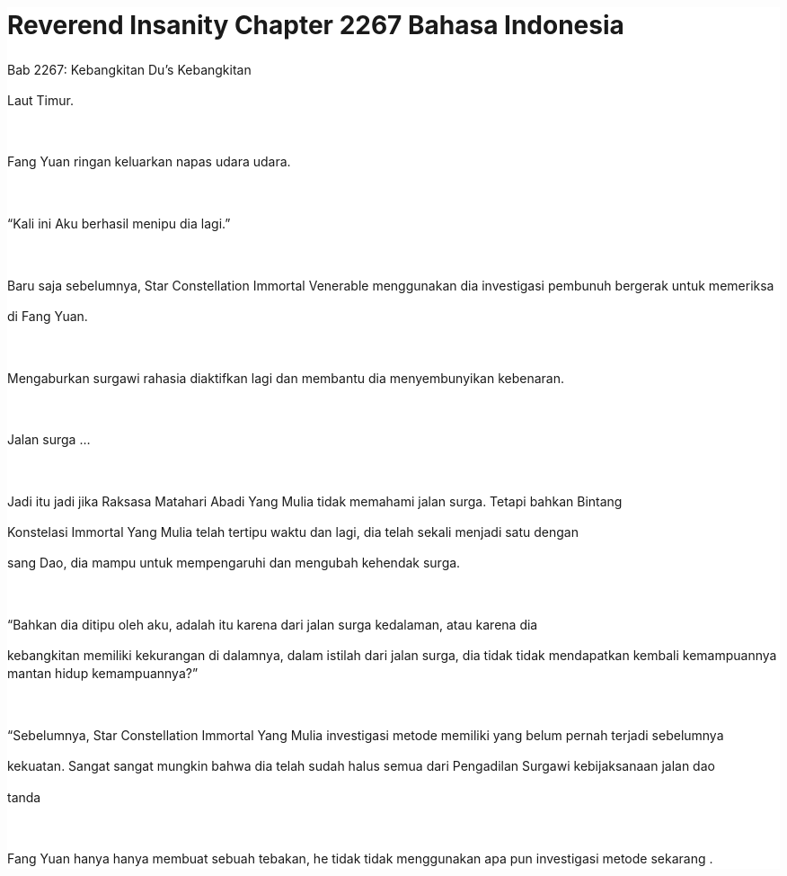 # Reverend Insanity Chapter 2267 Bahasa Indonesia

Bab‌ ‌2267:‌ ‌Kebangkitan‌ ‌Du’s‌ ‌Kebangkitan‌ ‌‌

Laut‌ ‌Timur.‌ ‌

‌

Fang‌ ‌Yuan‌ ‌ringan‌ ‌keluarkan‌ ‌napas‌ ‌udara‌ ‌udara.‌ ‌

‌

“Kali ini‌ ‌Aku‌ ‌berhasil‌ ‌menipu‌ ‌dia‌ ‌lagi.”‌ ‌

‌

Baru saja‌ ‌sebelumnya,‌ ‌Star‌ ‌Constellation‌ ‌Immortal‌ ‌Venerable‌ ‌menggunakan‌ ‌dia‌ ‌investigasi‌ ‌pembunuh‌ ‌bergerak‌ ‌untuk‌ ‌memeriksa‌ ‌

di‌ ‌Fang‌ ‌Yuan.‌ ‌

‌

Mengaburkan‌ ‌surgawi‌ ‌rahasia‌ ‌diaktifkan‌ ‌lagi‌ ‌dan‌ ‌membantu‌ ‌dia‌ ‌menyembunyikan‌ ‌kebenaran.‌ ‌

‌

Jalan surga‌ ‌…‌ ‌

‌

Jadi‌ ‌itu‌ ‌jadi‌ ‌jika‌ ‌Raksasa‌ ‌Matahari‌ ‌Abadi‌ ‌Yang Mulia‌ ‌tidak‌ ‌memahami‌ ‌jalan surga.‌ ‌Tetapi‌ ‌bahkan‌ ‌Bintang‌ ‌

Konstelasi‌ ‌Immortal‌ ‌Yang Mulia‌ ‌telah‌ ‌tertipu‌ ‌waktu‌ ‌dan‌ ‌lagi,‌ ‌dia‌ ‌telah‌ ‌sekali‌ ‌menjadi‌ ‌satu‌ ‌dengan‌ ‌

sang‌ ‌Dao,‌ ‌dia‌ ‌mampu‌ ‌untuk‌ ‌mempengaruhi‌ ‌dan‌ ‌mengubah‌ ‌kehendak surga.‌ ‌

‌

“Bahkan‌ ‌dia‌ ‌ditipu‌ oleh‌ ‌aku,‌ ‌adalah‌ ‌itu‌ ‌karena‌ ‌dari‌ ‌jalan surga‌ ‌kedalaman,‌ ‌atau‌ ‌karena‌ ‌dia‌ ‌

kebangkitan‌ ‌memiliki‌ ‌kekurangan‌ ‌di dalamnya,‌ ‌dalam‌ ‌istilah‌ ‌dari‌ ‌jalan surga,‌ ‌dia‌ ‌tidak‌ ‌tidak‌ ‌mendapatkan kembali‌ ‌kemampuannya‌ ‌mantan‌ ‌hidup‌ ‌kemampuannya?”‌ ‌

‌

“Sebelumnya,‌ ‌Star‌ ‌Constellation‌ ‌Immortal‌ ‌Yang Mulia‌ ‌investigasi‌ ‌metode‌ ‌memiliki‌ ‌yang belum pernah terjadi sebelumnya‌ ‌

kekuatan.‌ ‌Sangat‌ ‌sangat‌ ‌mungkin‌ ‌bahwa‌ ‌dia‌ ‌telah‌ ‌sudah‌ ‌halus‌ ‌semua‌ ‌dari‌ ‌Pengadilan Surgawi‌ ‌kebijaksanaan‌ ‌jalan‌ ‌dao‌ ‌

tanda

‌

Fang‌ ‌Yuan‌ ‌hanya‌ ‌hanya‌ ‌membuat‌ ‌sebuah‌ ‌tebakan,‌ ‌he‌ ‌tidak‌ ‌tidak‌ ‌menggunakan‌ ‌apa pun‌ ‌investigasi‌ ‌metode‌ ‌sekarang .‌ ‌
